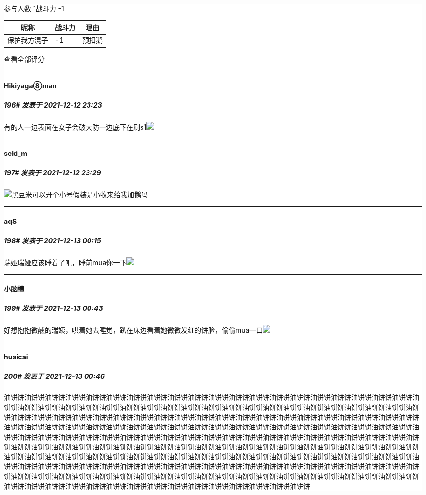  参与人数 1战斗力 -1

|昵称|战斗力|理由|
|----|---|---|
| 保护我方混子|-1|预扣鹅|

查看全部评分

*****

####  Hikiyaga⑧man  
##### 196#       发表于 2021-12-12 23:23

有的人一边表面在女子会破大防一边底下在刷s1<img src="https://static.saraba1st.com/image/smiley/face2017/067.png" referrerpolicy="no-referrer">



*****

####  seki_m  
##### 197#       发表于 2021-12-12 23:29

<img src="https://static.saraba1st.com/image/smiley/face2017/074.png" referrerpolicy="no-referrer">黑豆米可以开个小号假装是小牧来给我加鹅吗



*****

####  aqS  
##### 198#       发表于 2021-12-13 00:15

瑞娅瑞娅应该睡着了吧，睡前mua你一下<img src="https://static.saraba1st.com/image/smiley/face2017/072.png" referrerpolicy="no-referrer">



*****

####  小脑檀  
##### 199#       发表于 2021-12-13 00:43

好想抱抱微醺的瑞姨，哄着她去睡觉，趴在床边看着她微微发红的饼脸，偷偷mua一口<img src="https://static.saraba1st.com/image/smiley/face2017/072.png" referrerpolicy="no-referrer">



*****

####  huaicai  
##### 200#       发表于 2021-12-13 00:46

油饼饼油饼饼油饼饼油饼饼油饼饼油饼饼油饼饼油饼饼油饼饼油饼饼油饼饼油饼饼油饼饼油饼饼油饼饼油饼饼油饼饼油饼饼油饼饼油饼饼油饼饼油饼饼油饼饼油饼饼油饼饼油饼饼油饼饼油饼饼油饼饼油饼饼油饼饼油饼饼油饼饼油饼饼油饼饼油饼饼油饼饼油饼饼油饼饼油饼饼油饼饼油饼饼油饼饼油饼饼油饼饼油饼饼油饼饼油饼饼油饼饼油饼饼油饼饼油饼饼油饼饼油饼饼油饼饼油饼饼油饼饼油饼饼油饼饼油饼饼油饼饼油饼饼油饼饼油饼饼油饼饼油饼饼油饼饼油饼饼油饼饼油饼饼油饼饼油饼饼油饼饼油饼饼油饼饼油饼饼油饼饼油饼饼油饼饼油饼饼油饼饼油饼饼油饼饼油饼饼油饼饼油饼饼油饼饼油饼饼油饼饼油饼饼油饼饼油饼饼油饼饼油饼饼油饼饼油饼饼油饼饼油饼饼油饼饼油饼饼油饼饼油饼饼油饼饼油饼饼油饼饼油饼饼油饼饼油饼饼油饼饼油饼饼油饼饼油饼饼油饼饼油饼饼油饼饼油饼饼油饼饼油饼饼油饼饼油饼饼油饼饼油饼饼油饼饼油饼饼油饼饼油饼饼油饼饼油饼饼油饼饼油饼饼油饼饼油饼饼油饼饼油饼饼油饼饼油饼饼油饼饼油饼饼油饼饼油饼饼油饼饼油饼饼油饼饼油饼饼油饼饼油饼饼油饼饼油饼饼油饼饼油饼饼油饼饼油饼饼油饼饼油饼饼油饼饼油饼饼油饼饼油饼饼油饼饼油饼饼油饼饼油饼饼油饼饼油饼饼油饼饼油饼饼油饼饼油饼饼油饼饼油饼饼油饼饼油饼饼油饼饼油饼饼油饼饼油饼饼油饼饼油饼饼油饼饼油饼饼油饼饼油饼饼油饼饼油饼饼油饼饼油饼饼油饼饼油饼饼油饼饼油饼饼油饼饼油饼饼油饼饼油饼饼油饼饼油饼饼油饼饼油饼饼

